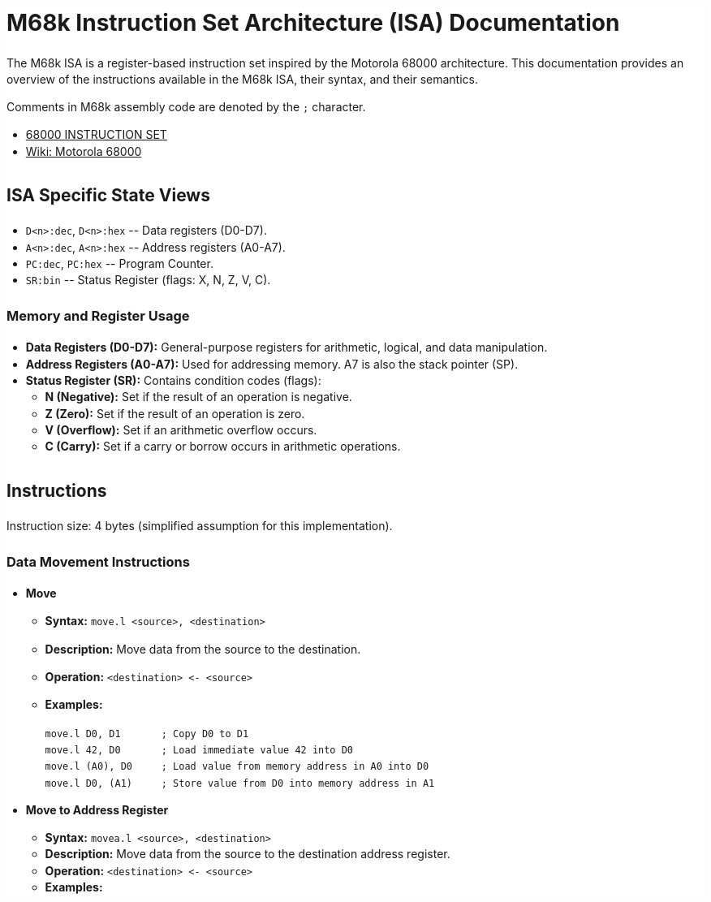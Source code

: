 # M68k Instruction Set Architecture (ISA) Documentation

The M68k ISA is a register-based instruction set inspired by the Motorola 68000 architecture. This documentation provides an overview of the instructions available in the M68k ISA, their syntax, and their semantics.

Comments in M68k assembly code are denoted by the `;` character.

- [68000 INSTRUCTION SET](https://nguillaumin.github.io/perihelion-m68k-tutorials/appendixes/m68k-instruction-set.txt)
- [Wiki: Motorola 68000](https://en.wikipedia.org/wiki/Motorola_68000)

## ISA Specific State Views

- `D<n>:dec`, `D<n>:hex` -- Data registers (D0-D7).
- `A<n>:dec`, `A<n>:hex` -- Address registers (A0-A7).
- `PC:dec`, `PC:hex` -- Program Counter.
- `SR:bin` -- Status Register (flags: X, N, Z, V, C).

### Memory and Register Usage

- **Data Registers (D0-D7):** General-purpose registers for arithmetic, logical, and data manipulation.
- **Address Registers (A0-A7):** Used for addressing memory. A7 is also the stack pointer (SP).
- **Status Register (SR):** Contains condition codes (flags):
    - **N (Negative):** Set if the result of an operation is negative.
    - **Z (Zero):** Set if the result of an operation is zero.
    - **V (Overflow):** Set if an arithmetic overflow occurs.
    - **C (Carry):** Set if a carry or borrow occurs in arithmetic operations.

## Instructions

Instruction size: 4 bytes (simplified assumption for this implementation).

### Data Movement Instructions

- **Move**
    - **Syntax:** `move.l <source>, <destination>`
    - **Description:** Move data from the source to the destination.
    - **Operation:** `<destination> <- <source>`
    - **Examples:**

      ```assembly
      move.l D0, D1       ; Copy D0 to D1
      move.l 42, D0       ; Load immediate value 42 into D0
      move.l (A0), D0     ; Load value from memory address in A0 into D0
      move.l D0, (A1)     ; Store value from D0 into memory address in A1
      ```

- **Move to Address Register**
    - **Syntax:** `movea.l <source>, <destination>`
    - **Description:** Move data from the source to the destination address register.
    - **Operation:** `<destination> <- <source>`
    - **Examples:**
